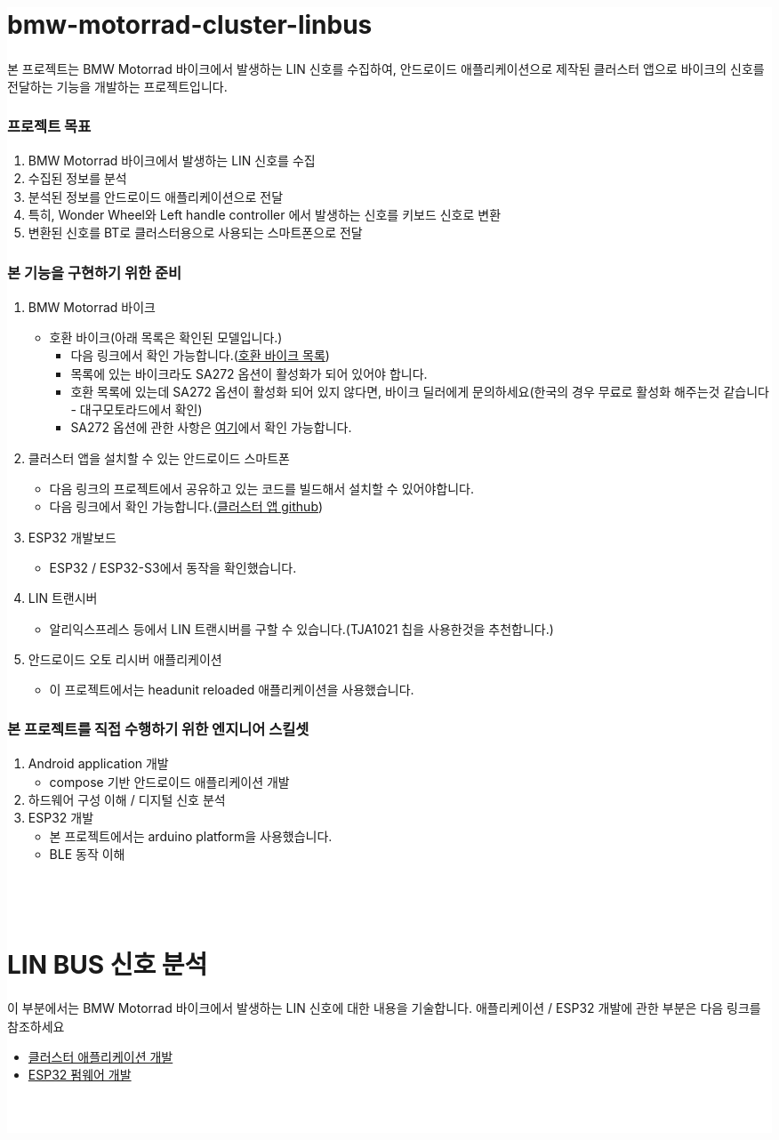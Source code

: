 # bmw-motorrad-cluster-linbus
본 프로젝트는 BMW Motorrad 바이크에서 발생하는 LIN 신호를 수집하여, 안드로이드 애플리케이션으로 제작된 클러스터 앱으로 바이크의 신호를 전달하는 기능을 개발하는 프로젝트입니다.
### 프로젝트 목표
1. BMW Motorrad 바이크에서 발생하는 LIN 신호를 수집
2. 수집된 정보를 분석
3. 분석된 정보를 안드로이드 애플리케이션으로 전달
4. 특히, Wonder Wheel와 Left handle controller 에서 발생하는 신호를 키보드 신호로 변환
5. 변환된 신호를 BT로 클러스터용으로 사용되는 스마트폰으로 전달

### 본 기능을 구현하기 위한 준비
1. BMW Motorrad 바이크
    - 호환 바이크(아래 목록은 확인된 모델입니다.)
      - 다음 링크에서 확인 가능합니다.([호환 바이크 목록](https://support.chigee.com/portal/en/kb/articles/bmw-quick-release-module-compatible-with-my-bmw#Check_the_compatibility))
      - 목록에 있는 바이크라도 SA272 옵션이 활성화가 되어 있어야 합니다.
      - 호환 목록에 있는데 SA272 옵션이 활성화 되어 있지 않다면, 바이크 딜러에게 문의하세요(한국의 경우 무료로 활성화 해주는것 같습니다 - 대구모토라드에서 확인)
      - SA272 옵션에 관한 사항은 [여기](https://www.press.bmwgroup.com/global/article/detail/T0359072EN/bmw-motorrad-presents-the-connectedride-cradle?language=en&fbclid=IwY2xjawF-mJ1leHRuA2FlbQIxMAABHXRXplf8AjLW2__5PemRjKPCoMDz_VineueeQhf8kJKMYlkG0sXV8_haww_aem_2-oVlBHhYn440JX6JfUA5g)에서 확인 가능합니다.

2. 클러스터 앱을 설치할 수 있는 안드로이드 스마트폰
    - 다음 링크의 프로젝트에서 공유하고 있는 코드를 빌드해서 설치할 수 있어야합니다.
    - 다음 링크에서 확인 가능합니다.([클러스터 앱 github](https://github.com/kendrickkim/bmw-motorrad-cluster-application))
3. ESP32 개발보드
   - ESP32 / ESP32-S3에서 동작을 확인했습니다.
4. LIN 트랜시버
   - 알리익스프레스 등에서 LIN 트랜시버를 구할 수 있습니다.(TJA1021 칩을 사용한것을 추천합니다.)
5. 안드로이드 오토 리시버 애플리케이션
   - 이 프로젝트에서는 headunit reloaded 애플리케이션을 사용했습니다.

### 본 프로젝트를 직접 수행하기 위한 엔지니어 스킬셋
1. Android application 개발
   - compose 기반 안드로이드 애플리케이션 개발
2. 하드웨어 구성 이해 / 디지털 신호 분석
3. ESP32 개발
   - 본 프로젝트에서는 arduino platform을 사용했습니다.
   - BLE 동작 이해
<br/>
<br/>

# LIN BUS 신호 분석
이 부분에서는 BMW Motorrad 바이크에서 발생하는 LIN 신호에 대한 내용을 기술합니다.
애플리케이션 / ESP32 개발에 관한 부분은 다음 링크를 참조하세요
* [클러스터 애플리케이션 개발](https://github.com/kendrickkim/bmw-motorrad-cluster-application)
* [ESP32 펌웨어 개발](https://github.com/kendrickkim/bmw-motorrad-cluster-esp32)
<br/>
<br/>
